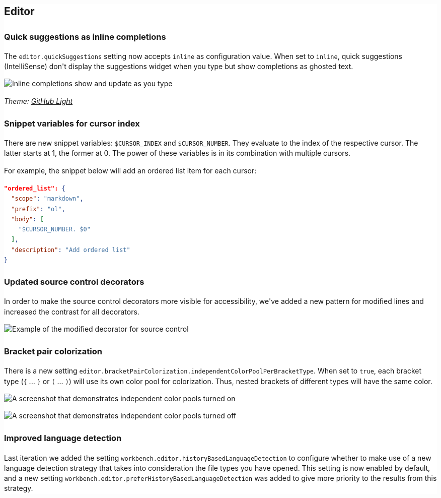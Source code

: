 ## Editor

### Quick suggestions as inline completions

The `editor.quickSuggestions` setting now accepts `inline` as configuration value. When set to `inline`, quick suggestions (IntelliSense) don't display the suggestions widget when you type but show completions as ghosted text.

![Inline completions show and update as you type](images/1_66/inline-quick-suggest.gif)

_Theme: [GitHub Light](https://marketplace.visualstudio.com/items?itemName=GitHub.github-vscode-theme)_

### Snippet variables for cursor index

There are new snippet variables: `$CURSOR_INDEX` and `$CURSOR_NUMBER`. They evaluate to the index of the respective cursor. The latter starts at 1, the former at 0. The power of these variables is in its combination with multiple cursors.

For example, the snippet below will add an ordered list item for each cursor:

```json
"ordered_list": {
  "scope": "markdown",
  "prefix": "ol",
  "body": [
    "$CURSOR_NUMBER. $0"
  ],
  "description": "Add ordered list"
}
```

### Updated source control decorators

In order to make the source control decorators more visible for accessibility, we've added a new pattern for modified lines and increased the contrast for all decorators.

![Example of the modified decorator for source control](images/1_66/scm.gif)

### Bracket pair colorization

There is a new setting `editor.bracketPairColorization.independentColorPoolPerBracketType`. When set to `true`, each bracket type (`{` ... `}` or `(` ... `)`) will use its own color pool for colorization. Thus, nested brackets of different types will have the same color.

![A screenshot that demonstrates independent color pools turned on](images/1_66/independentColorPoolPerBracketTypeEnabled.png)

![A screenshot that demonstrates independent color pools turned off](images/1_66/independentColorPoolPerBracketTypeDisabled.png)

### Improved language detection

Last iteration we added the setting `workbench.editor.historyBasedLanguageDetection` to configure whether to make use of a new language detection strategy that takes into consideration the file types you have opened. This setting is now enabled by default, and a new setting `workbench.editor.preferHistoryBasedLanguageDetection` was added to give more priority to the results from this strategy.
